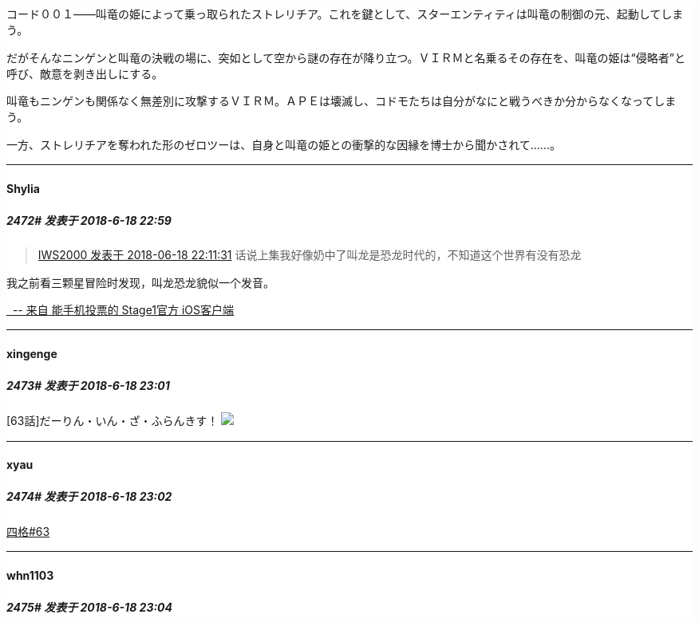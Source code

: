 コード００１――叫竜の姫によって乗っ取られたストレリチア。これを鍵として、スターエンティティは叫竜の制御の元、起動してしまう。

だがそんなニンゲンと叫竜の決戦の場に、突如として空から謎の存在が降り立つ。ＶＩＲＭと名乗るその存在を、叫竜の姫は“侵略者”と呼び、敵意を剥き出しにする。

叫竜もニンゲンも関係なく無差別に攻撃するＶＩＲＭ。ＡＰＥは壊滅し、コドモたちは自分がなにと戦うべきか分からなくなってしまう。

一方、ストレリチアを奪われた形のゼロツーは、自身と叫竜の姫との衝撃的な因縁を博士から聞かされて……。







-----

####  Shylia  
##### 2472#       发表于 2018-6-18 22:59



<blockquote><a href="httphttps://bbs.saraba1st.com/2b/forum.php?mod=redirect&amp;goto=findpost&amp;pid=40034997&amp;ptid=1712743" target="_blank">IWS2000 发表于 2018-06-18 22:11:31</a>
话说上集我好像奶中了叫龙是恐龙时代的，不知道这个世界有没有恐龙</blockquote>我之前看三颗星冒险时发现，叫龙恐龙貌似一个发音。

[  -- 来自 能手机投票的 Stage1官方 iOS客户端](https://itunes.apple.com/fi/app/saraba1st/id1221237470?mt=8)







-----

####  xingenge  
##### 2473#       发表于 2018-6-18 23:01




[63話]だーりん・いん・ざ・ふらんきす！
<img src="http://wx4.sinaimg.cn/large/740ca5e5gy1fsfq8yy47vj20j20u0kc8.jpg" referrerpolicy="no-referrer">







-----

####  xyau  
##### 2474#       发表于 2018-6-18 23:02



[四格#63](https://shonenjumpplus.com/episode/10834108156631183729)







-----

####  whn1103  
##### 2475#       发表于 2018-6-18 23:04
